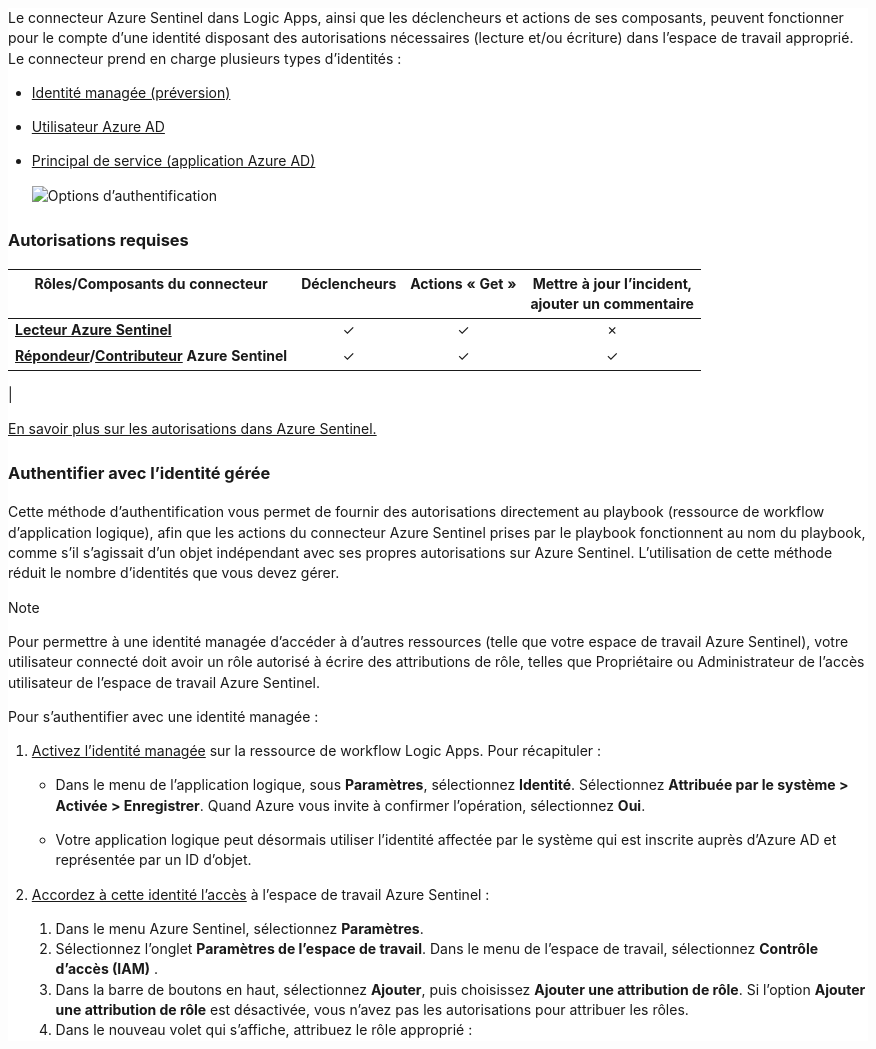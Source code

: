 Le connecteur Azure Sentinel dans Logic Apps, ainsi que les déclencheurs et actions de ses composants, peuvent fonctionner pour le compte d’une identité disposant des autorisations nécessaires (lecture et/ou écriture) dans l’espace de travail approprié. Le connecteur prend en charge plusieurs types d’identités :

- [Identité managée (préversion)](#authenticate-with-managed-identity)
- [Utilisateur Azure AD](#authenticate-as-an-azure-ad-user)
- [Principal de service (application Azure AD)](#authenticate-as-a-service-principal-azure-ad-application)

    ![Options d’authentification](media/authenticate-playbooks-to-sentinel/auth-methods.png)

### <a name="permissions-required"></a>Autorisations requises

| Rôles/Composants du connecteur | Déclencheurs | Actions « Get » | Mettre à jour l’incident,<br>ajouter un commentaire |
| ------------- | :-----------: | :------------: | :-----------: |
| **[Lecteur Azure Sentinel](../role-based-access-control/built-in-roles.md#azure-sentinel-reader)** | &#10003; | &#10003; | &#10007; |
| **[Répondeur](../role-based-access-control/built-in-roles.md#azure-sentinel-responder)/[Contributeur](../role-based-access-control/built-in-roles.md#azure-sentinel-contributor) Azure Sentinel** | &#10003; | &#10003; | &#10003; |
| 

[En savoir plus sur les autorisations dans Azure Sentinel.](./roles.md)

### <a name="authenticate-with-managed-identity"></a>Authentifier avec l’identité gérée

Cette méthode d’authentification vous permet de fournir des autorisations directement au playbook (ressource de workflow d’application logique), afin que les actions du connecteur Azure Sentinel prises par le playbook fonctionnent au nom du playbook, comme s’il s’agissait d’un objet indépendant avec ses propres autorisations sur Azure Sentinel. L’utilisation de cette méthode réduit le nombre d’identités que vous devez gérer. 

> [!NOTE]
> Pour permettre à une identité managée d’accéder à d’autres ressources (telle que votre espace de travail Azure Sentinel), votre utilisateur connecté doit avoir un rôle autorisé à écrire des attributions de rôle, telles que Propriétaire ou Administrateur de l’accès utilisateur de l’espace de travail Azure Sentinel.

Pour s’authentifier avec une identité managée :


1. [Activez l’identité managée](../logic-apps/create-managed-service-identity.md#enable-system-assigned-identity-in-azure-portal) sur la ressource de workflow Logic Apps. Pour récapituler :

    - Dans le menu de l’application logique, sous **Paramètres**, sélectionnez **Identité**. Sélectionnez **Attribuée par le système > Activée > Enregistrer**. Quand Azure vous invite à confirmer l’opération, sélectionnez **Oui**.

    - Votre application logique peut désormais utiliser l’identité affectée par le système qui est inscrite auprès d’Azure AD et représentée par un ID d’objet.

1. [Accordez à cette identité l’accès](../logic-apps/create-managed-service-identity.md#give-identity-access-to-resources) à l’espace de travail Azure Sentinel : 
    1. Dans le menu Azure Sentinel, sélectionnez **Paramètres**.
    1. Sélectionnez l’onglet **Paramètres de l’espace de travail**. Dans le menu de l’espace de travail, sélectionnez **Contrôle d’accès (IAM)** .
   1. Dans la barre de boutons en haut, sélectionnez **Ajouter**, puis choisissez **Ajouter une attribution de rôle**. Si l’option **Ajouter une attribution de rôle** est désactivée, vous n’avez pas les autorisations pour attribuer les rôles.
    1. Dans le nouveau volet qui s’affiche, attribuez le rôle approprié :
    